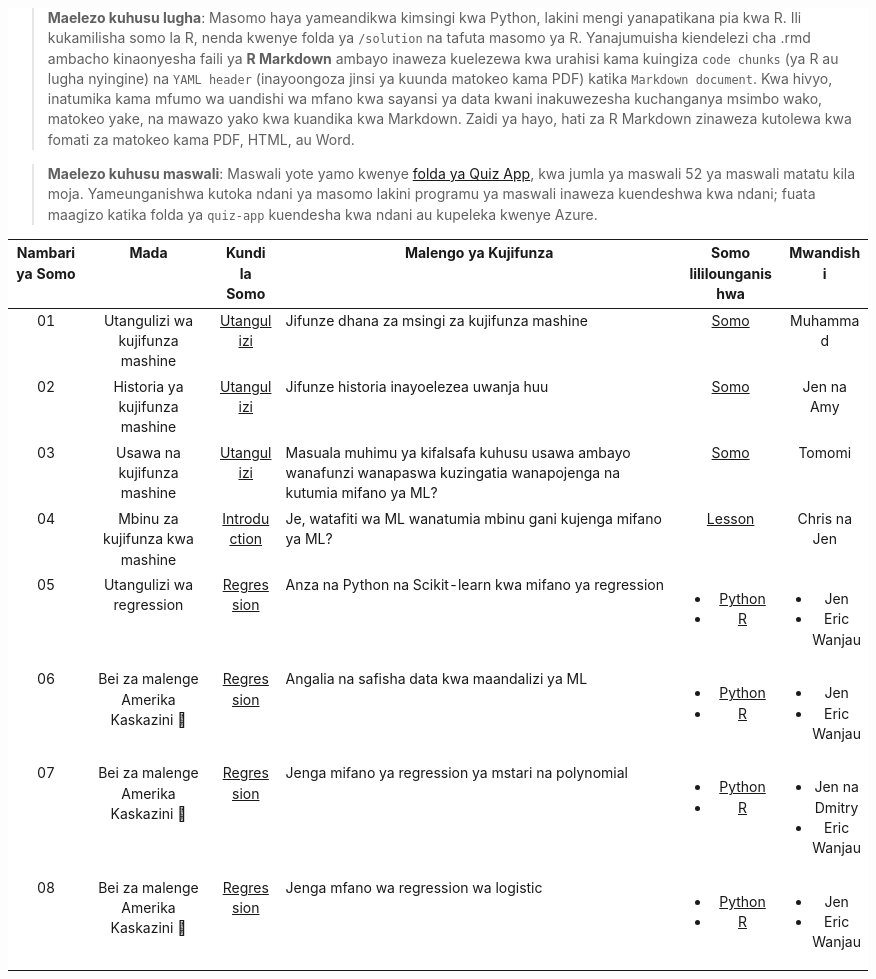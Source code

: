 > **Maelezo kuhusu lugha**: Masomo haya yameandikwa kimsingi kwa Python, lakini mengi yanapatikana pia kwa R. Ili kukamilisha somo la R, nenda kwenye folda ya `/solution` na tafuta masomo ya R. Yanajumuisha kiendelezi cha .rmd ambacho kinaonyesha faili ya **R Markdown** ambayo inaweza kuelezewa kwa urahisi kama kuingiza `code chunks` (ya R au lugha nyingine) na `YAML header` (inayoongoza jinsi ya kuunda matokeo kama PDF) katika `Markdown document`. Kwa hivyo, inatumika kama mfumo wa uandishi wa mfano kwa sayansi ya data kwani inakuwezesha kuchanganya msimbo wako, matokeo yake, na mawazo yako kwa kuandika kwa Markdown. Zaidi ya hayo, hati za R Markdown zinaweza kutolewa kwa fomati za matokeo kama PDF, HTML, au Word.

> **Maelezo kuhusu maswali**: Maswali yote yamo kwenye [folda ya Quiz App](../../quiz-app), kwa jumla ya maswali 52 ya maswali matatu kila moja. Yameunganishwa kutoka ndani ya masomo lakini programu ya maswali inaweza kuendeshwa kwa ndani; fuata maagizo katika folda ya `quiz-app` kuendesha kwa ndani au kupeleka kwenye Azure.

| Nambari ya Somo |                             Mada                              |                   Kundi la Somo                   | Malengo ya Kujifunza                                                                                                             |                                                              Somo lililounganishwa                                                               |                        Mwandishi                        |
| :-----------: | :------------------------------------------------------------: | :-------------------------------------------------: | ------------------------------------------------------------------------------------------------------------------------------- | :--------------------------------------------------------------------------------------------------------------------------------------: | :--------------------------------------------------: |
|      01       |                Utangulizi wa kujifunza mashine                |      [Utangulizi](1-Introduction/README.md)       | Jifunze dhana za msingi za kujifunza mashine                                                                                |                                             [Somo](1-Introduction/1-intro-to-ML/README.md)                                             |                       Muhammad                       |
|      02       |                Historia ya kujifunza mashine                 |      [Utangulizi](1-Introduction/README.md)       | Jifunze historia inayoelezea uwanja huu                                                                                         |                                            [Somo](1-Introduction/2-history-of-ML/README.md)                                            |                     Jen na Amy                      |
|      03       |                 Usawa na kujifunza mashine                  |      [Utangulizi](1-Introduction/README.md)       | Masuala muhimu ya kifalsafa kuhusu usawa ambayo wanafunzi wanapaswa kuzingatia wanapojenga na kutumia mifano ya ML? |                                              [Somo](1-Introduction/3-fairness/README.md)                                               |                        Tomomi                        |
|      04       |                Mbinu za kujifunza kwa mashine                 |      [Introduction](1-Introduction/README.md)       | Je, watafiti wa ML wanatumia mbinu gani kujenga mifano ya ML?                                                                       |                                          [Lesson](1-Introduction/4-techniques-of-ML/README.md)                                           |                    Chris na Jen                     |
|      05       |                   Utangulizi wa regression                   |        [Regression](2-Regression/README.md)         | Anza na Python na Scikit-learn kwa mifano ya regression                                                                  |         <ul><li>[Python](2-Regression/1-Tools/README.md)</li><li>[R](../../2-Regression/1-Tools/solution/R/lesson_1.html)</li></ul>         |      <ul><li>Jen</li><li>Eric Wanjau</li></ul>       |
|      06       |                Bei za malenge Amerika Kaskazini 🎃                |        [Regression](2-Regression/README.md)         | Angalia na safisha data kwa maandalizi ya ML                                                                                  |          <ul><li>[Python](2-Regression/2-Data/README.md)</li><li>[R](../../2-Regression/2-Data/solution/R/lesson_2.html)</li></ul>          |      <ul><li>Jen</li><li>Eric Wanjau</li></ul>       |
|      07       |                Bei za malenge Amerika Kaskazini 🎃                |        [Regression](2-Regression/README.md)         | Jenga mifano ya regression ya mstari na polynomial                                                                                   |        <ul><li>[Python](2-Regression/3-Linear/README.md)</li><li>[R](../../2-Regression/3-Linear/solution/R/lesson_3.html)</li></ul>        |      <ul><li>Jen na Dmitry</li><li>Eric Wanjau</li></ul>       |
|      08       |                Bei za malenge Amerika Kaskazini 🎃                |        [Regression](2-Regression/README.md)         | Jenga mfano wa regression wa logistic                                                                                               |     <ul><li>[Python](2-Regression/4-Logistic/README.md) </li><li>[R](../../2-Regression/4-Logistic/solution/R/lesson_4.html)</li></ul>      |      <ul><li>Jen</li><li>Eric Wanjau</li></ul>       |